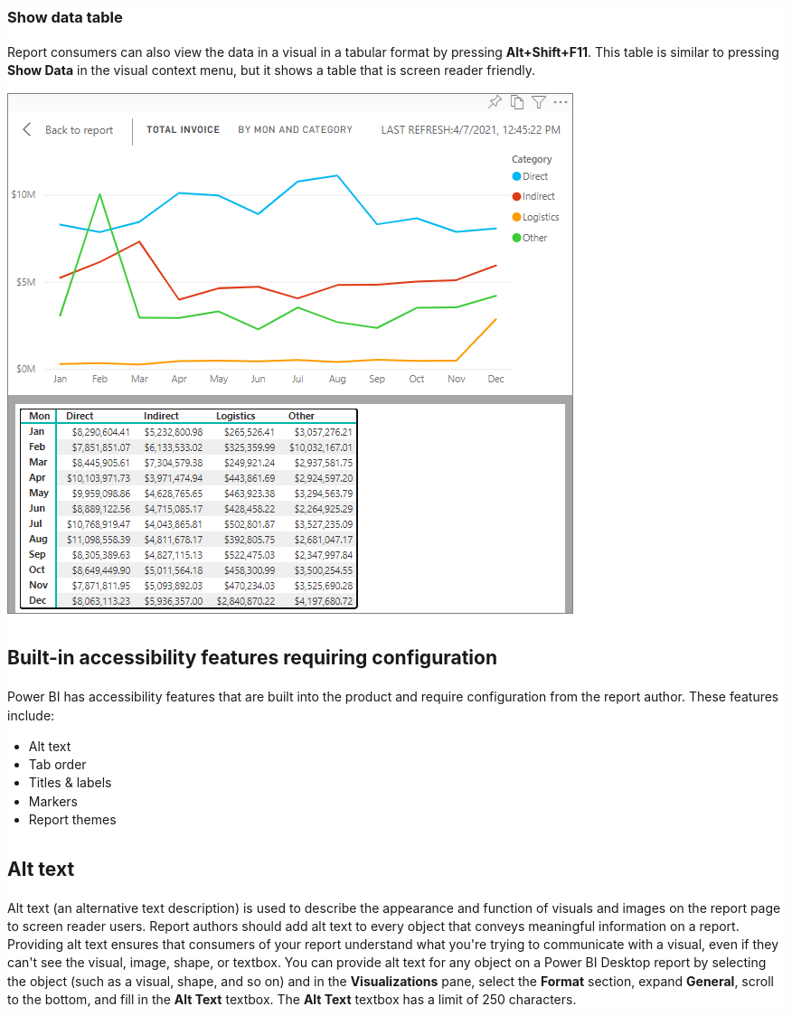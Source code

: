 ### Show data table

Report consumers can also view the data in a visual in a tabular format by pressing **Alt+Shift+F11**. This table is similar to pressing **Show Data** in the visual context menu, but it shows a table that is screen reader friendly.

![Screenshot of a visual with a table that is screen reader friendly.](media/desktop-accessibility/accessibility-creating-reports-04.png)

## Built-in accessibility features requiring configuration

Power BI has accessibility features that are built into the product and require configuration from the report author. These features include:

* Alt text
* Tab order
* Titles & labels
* Markers
* Report themes

## Alt text

Alt text (an alternative text description) is used to describe the appearance and function of visuals and images on the report page to screen reader users. Report authors should add alt text to every object that conveys meaningful information on a report. Providing alt text ensures that consumers of your report understand what you're trying to communicate with a visual, even if they can't see the visual, image, shape, or textbox. You can provide alt text for any object on a Power BI Desktop report by selecting the object (such as a visual, shape, and so on) and in the **Visualizations** pane, select the **Format** section, expand **General**, scroll to the bottom, and fill in the **Alt Text** textbox. The **Alt Text** textbox has a limit of 250 characters.
